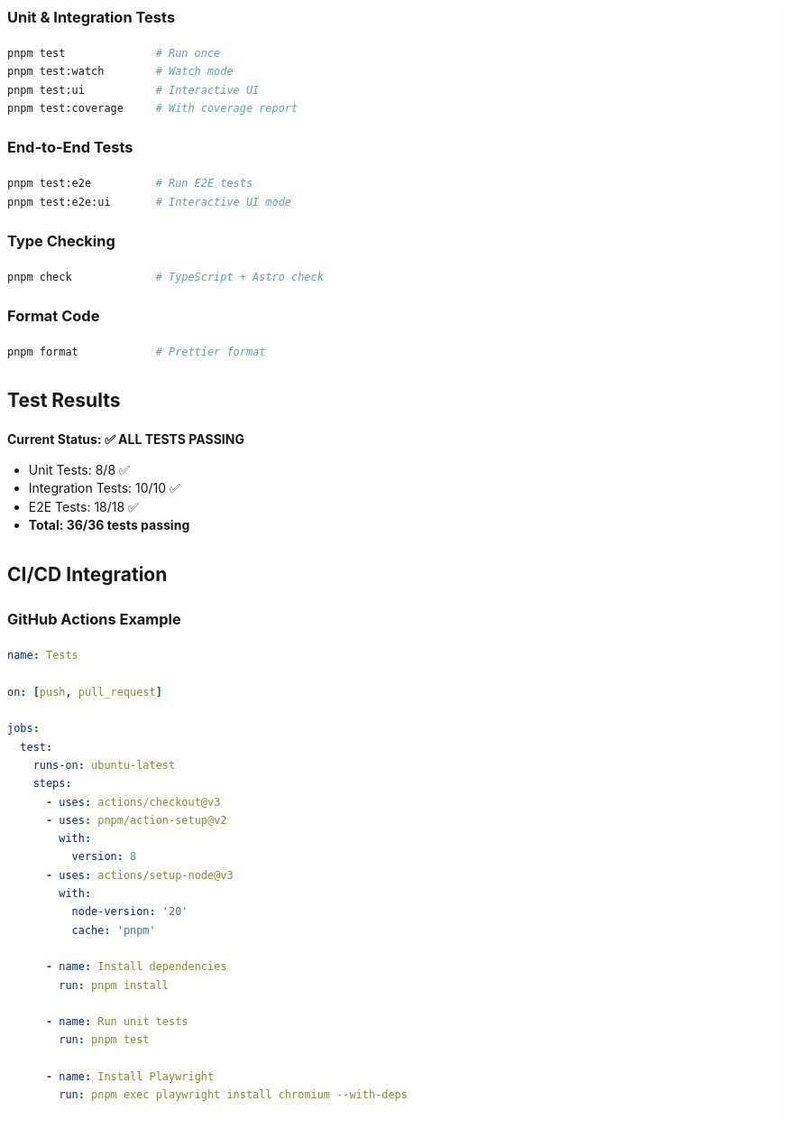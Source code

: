 ### Unit & Integration Tests
```bash
pnpm test              # Run once
pnpm test:watch        # Watch mode
pnpm test:ui           # Interactive UI
pnpm test:coverage     # With coverage report
```

### End-to-End Tests
```bash
pnpm test:e2e          # Run E2E tests
pnpm test:e2e:ui       # Interactive UI mode
```

### Type Checking
```bash
pnpm check             # TypeScript + Astro check
```

### Format Code
```bash
pnpm format            # Prettier format
```

## Test Results

**Current Status: ✅ ALL TESTS PASSING**

- Unit Tests: 8/8 ✅
- Integration Tests: 10/10 ✅
- E2E Tests: 18/18 ✅
- **Total: 36/36 tests passing**

## CI/CD Integration

### GitHub Actions Example

```yaml
name: Tests

on: [push, pull_request]

jobs:
  test:
    runs-on: ubuntu-latest
    steps:
      - uses: actions/checkout@v3
      - uses: pnpm/action-setup@v2
        with:
          version: 8
      - uses: actions/setup-node@v3
        with:
          node-version: '20'
          cache: 'pnpm'
      
      - name: Install dependencies
        run: pnpm install
      
      - name: Run unit tests
        run: pnpm test
      
      - name: Install Playwright
        run: pnpm exec playwright install chromium --with-deps
      
```
